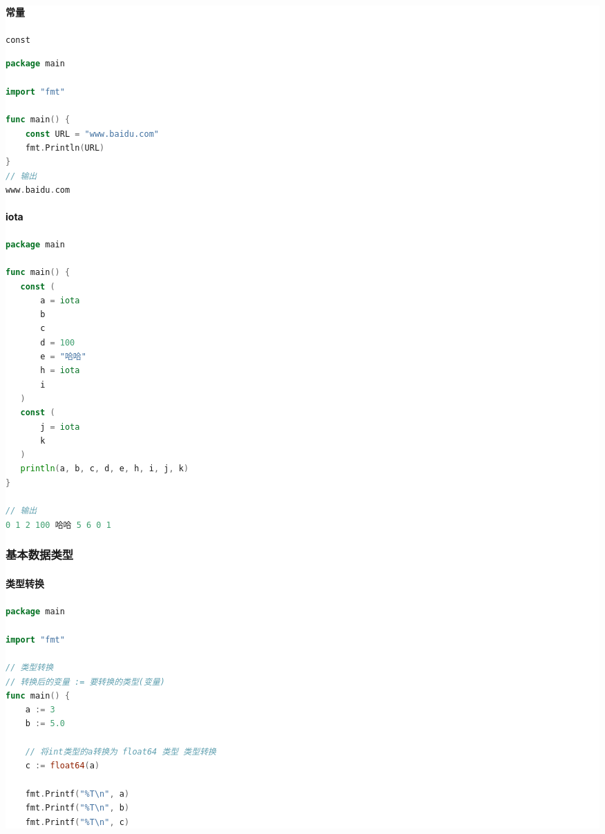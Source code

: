 #### 常量

`const`

```go
package main

import "fmt"

func main() {
	const URL = "www.baidu.com"
	fmt.Println(URL)
}
// 输出
www.baidu.com
```



#### iota

 ```go
 package main
 
 func main() {
 	const (
 		a = iota
 		b
 		c
 		d = 100
 		e = "哈哈"
 		h = iota
 		i
 	)
 	const (
 		j = iota
 		k
 	)
 	println(a, b, c, d, e, h, i, j, k)
 }
 
 // 输出
 0 1 2 100 哈哈 5 6 0 1
 ```



### 基本数据类型                                                                                                                                                                     

#### 类型转换

```go
package main

import "fmt"

// 类型转换
// 转换后的变量 := 要转换的类型(变量)
func main() {
	a := 3
	b := 5.0

	// 将int类型的a转换为 float64 类型 类型转换
	c := float64(a)

	fmt.Printf("%T\n", a)
	fmt.Printf("%T\n", b)
	fmt.Printf("%T\n", c)
```
